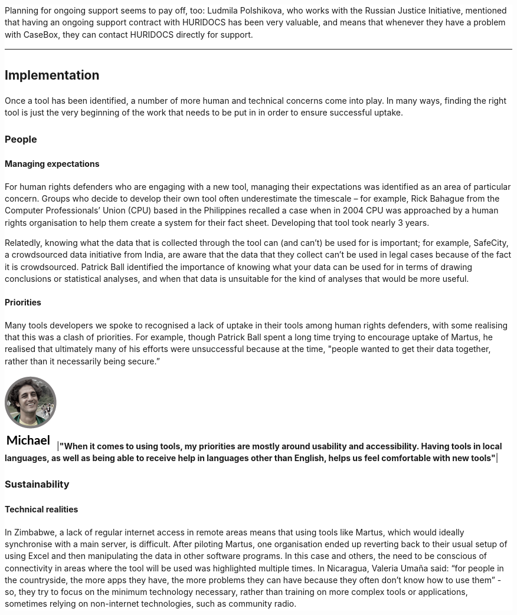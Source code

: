 Planning for ongoing support seems to pay off, too: Ludmila Polshikova, who works with the Russian Justice Initiative, mentioned that having an ongoing support contract with HURIDOCS has been very valuable, and means that whenever they have a problem with CaseBox, they can contact HURIDOCS directly for support. 

---

## Implementation

Once a tool has been identified, a number of more human and technical concerns come into play. In many ways, finding the right tool is just the very beginning of the work that needs to be put in in order to ensure successful uptake.      

### People

#### Managing expectations

For human rights defenders who are engaging with a new tool, managing their expectations was identified as an area of particular concern. Groups who decide to develop their own tool often underestimate the timescale – for example, Rick Bahague from the Computer Professionals’ Union (CPU) based in the Philippines recalled a case when in 2004 CPU was approached by a human rights organisation to help them create a system for their fact sheet. Developing that tool took nearly 3 years.

Relatedly, knowing what the data that is collected through the tool can (and can’t) be used for is important; for example, SafeCity, a crowdsourced data initiative from India, are aware that the data that they collect can’t be used in legal cases because of the fact it is crowdsourced. Patrick Ball identified the importance of knowing what your data can be used for in terms of drawing conclusions or statistical analyses, and when that data is unsuitable for the kind of analyses that would be more useful.

#### Priorities

Many tools developers we spoke to recognised a lack of uptake in their tools among human rights defenders, with some realising that this was a clash of priorities. For example, though Patrick Ball spent a long time trying to encourage uptake of Martus, he realised that ultimately many of his efforts were unsuccessful because at the time, "people wanted to get their data together, rather than it necessarily being secure.” 

![Priorities](../media/humanrights-tech/michael.png)|__"When it comes to using tools, my priorities are mostly around usability and accessibility. Having tools in local languages, as well as being able to receive help in languages other than English, helps us feel comfortable with new tools"__| 

### Sustainability

#### Technical realities

In Zimbabwe, a lack of regular internet access in remote areas means that using tools like Martus, which would ideally synchronise with a main server, is difficult. After piloting Martus, one organisation ended up reverting back to their usual setup of using Excel and then manipulating the data in other software programs. In this case and others, the need to be conscious of connectivity in areas where the tool will be used was highlighted multiple times. In Nicaragua, Valeria Umaña said: “for people in the countryside, the more apps they have, the more problems they can have because they often don’t know how to use them” - so, they try to focus on the minimum technology necessary, rather than training on more complex tools or applications, sometimes relying on non-internet technologies, such as community radio. 
